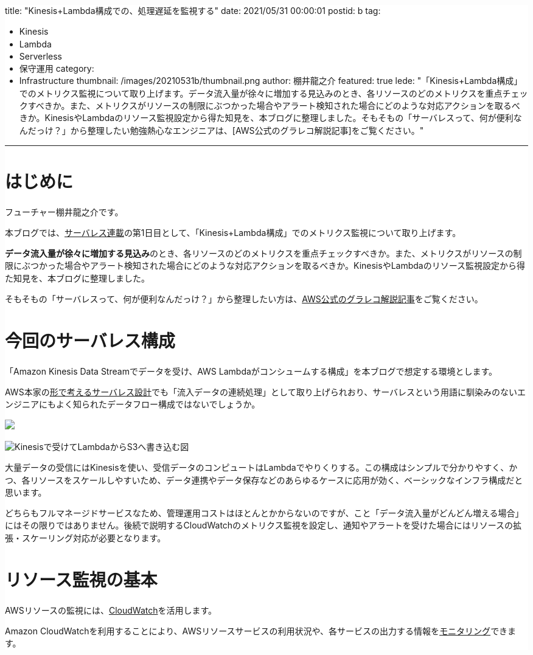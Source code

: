 title: "Kinesis+Lambda構成での、処理遅延を監視する"
date: 2021/05/31 00:00:01
postid: b
tag:
  - Kinesis
  - Lambda
  - Serverless
  - 保守運用
category:
  - Infrastructure
thumbnail: /images/20210531b/thumbnail.png
author: 棚井龍之介
featured: true
lede: "「Kinesis+Lambda構成」でのメトリクス監視について取り上げます。データ流入量が徐々に増加する見込みのとき、各リソースのどのメトリクスを重点チェックすべきか。また、メトリクスがリソースの制限にぶつかった場合やアラート検知された場合にどのような対応アクションを取るべきか。KinesisやLambdaのリソース監視設定から得た知見を、本ブログに整理しました。そもそもの「サーバレスって、何が便利なんだっけ？」から整理したい勉強熱心なエンジニアは、[AWS公式のグラレコ解説記事]をご覧ください。"
---
# はじめに
フューチャー棚井龍之介です。

本ブログでは、[サーバレス連載](/articles/20210531a/)の第1日目として、「Kinesis+Lambda構成」でのメトリクス監視について取り上げます。

**データ流入量が徐々に増加する見込み**のとき、各リソースのどのメトリクスを重点チェックすべきか。また、メトリクスがリソースの制限にぶつかった場合やアラート検知された場合にどのような対応アクションを取るべきか。KinesisやLambdaのリソース監視設定から得た知見を、本ブログに整理しました。

そもそもの「サーバレスって、何が便利なんだっけ？」から整理したい方は、[AWS公式のグラレコ解説記事](https://aws.amazon.com/jp/builders-flash/202003/awsgeek-serverless/?awsf.filter-name=*all)をご覧ください。


# 今回のサーバレス構成
「Amazon Kinesis Data Streamでデータを受け、AWS Lambdaがコンシュームする構成」を本ブログで想定する環境とします。

AWS本家の[形で考えるサーバレス設計](https://aws.amazon.com/jp/serverless/patterns/serverless-pattern/)でも「流入データの連続処理」として取り上げられおり、サーバレスという用語に馴染みのないエンジニアにもよく知られたデータフロー構成ではないでしょうか。

![](/images/20210531b/Pattern-Streaming.7b2876deed217d21f4e4e326fe1535be25cb9603.png)

<img src="/images/20210531b/Pattern-Streaming.7b2876deed217d21f4e4e326fe1535be25cb9603.png" alt="Kinesisで受けてLambdaからS3へ書き込む図" width="832" height="218" loading="lazy">

大量データの受信にはKinesisを使い、受信データのコンピュートはLambdaでやりくりする。この構成はシンプルで分かりやすく、かつ、各リソースをスケールしやすいため、データ連携やデータ保存などのあらゆるケースに応用が効く、ベーシックなインフラ構成だと思います。

どちらもフルマネージドサービスなため、管理運用コストはほとんとかからないのですが、こと「データ流入量がどんどん増える場合」にはその限りではありません。後続で説明するCloudWatchのメトリクス監視を設定し、通知やアラートを受けた場合にはリソースの拡張・スケーリング対応が必要となります。


# リソース監視の基本
AWSリソースの監視には、[CloudWatch](https://docs.aws.amazon.com/ja_jp/AmazonCloudWatch/latest/monitoring/cloudwatch_architecture.html)を活用します。

Amazon CloudWatchを利用することにより、AWSリソースサービスの利用状況や、各サービスの出力する情報を[モニタリング](https://wa3.i-3-i.info/word17778.html)できます。
